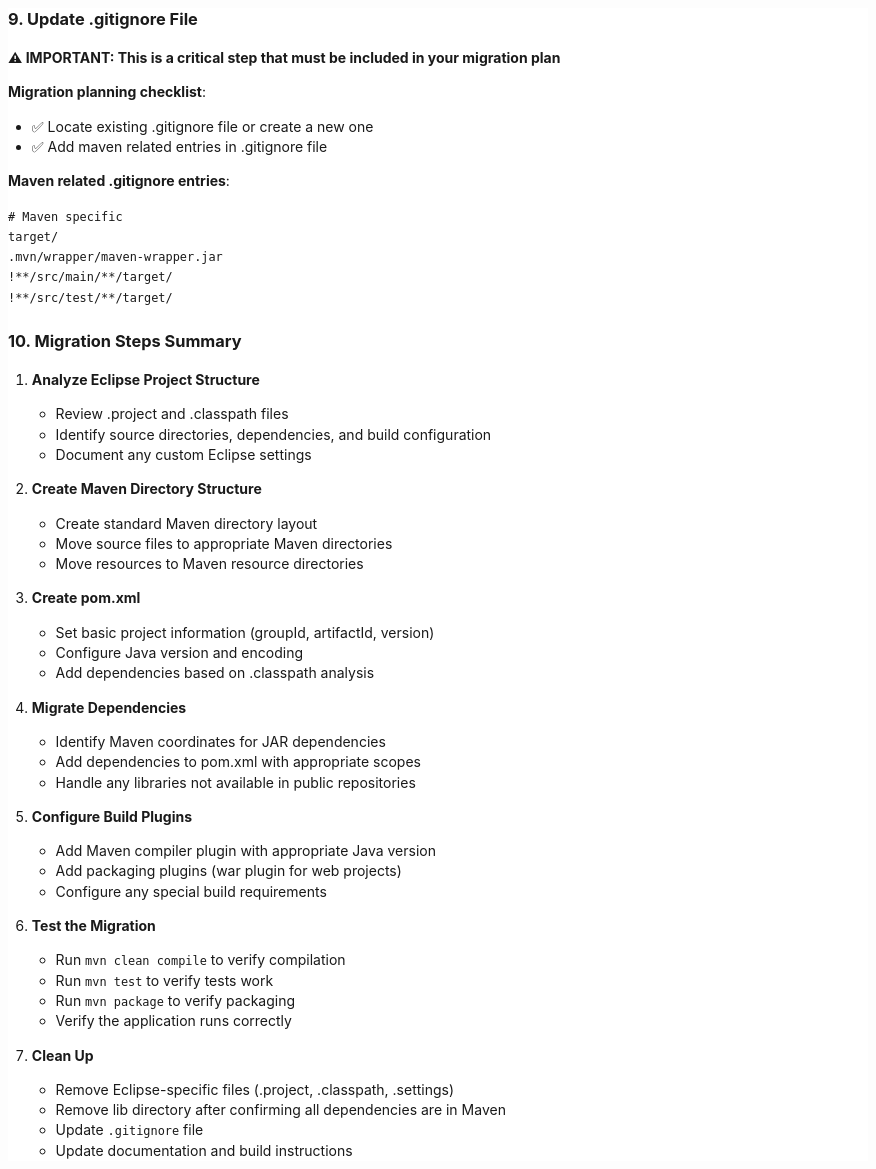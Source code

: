 ### 9. Update .gitignore File

**⚠️ IMPORTANT: This is a critical step that must be included in your migration plan**

**Migration planning checklist**:
- ✅ Locate existing .gitignore file or create a new one
- ✅ Add maven related entries in .gitignore file

**Maven related .gitignore entries**:
   ```
   # Maven specific
   target/
   .mvn/wrapper/maven-wrapper.jar
   !**/src/main/**/target/
   !**/src/test/**/target/
   ```

### 10. Migration Steps Summary

1. **Analyze Eclipse Project Structure**
   - Review .project and .classpath files
   - Identify source directories, dependencies, and build configuration
   - Document any custom Eclipse settings

2. **Create Maven Directory Structure**
   - Create standard Maven directory layout
   - Move source files to appropriate Maven directories
   - Move resources to Maven resource directories

3. **Create pom.xml**
   - Set basic project information (groupId, artifactId, version)
   - Configure Java version and encoding
   - Add dependencies based on .classpath analysis

4. **Migrate Dependencies**
   - Identify Maven coordinates for JAR dependencies
   - Add dependencies to pom.xml with appropriate scopes
   - Handle any libraries not available in public repositories

5. **Configure Build Plugins**
   - Add Maven compiler plugin with appropriate Java version
   - Add packaging plugins (war plugin for web projects)
   - Configure any special build requirements

6. **Test the Migration**
   - Run `mvn clean compile` to verify compilation
   - Run `mvn test` to verify tests work
   - Run `mvn package` to verify packaging
   - Verify the application runs correctly

7. **Clean Up**
   - Remove Eclipse-specific files (.project, .classpath, .settings)
   - Remove lib directory after confirming all dependencies are in Maven
   - Update `.gitignore` file
   - Update documentation and build instructions
